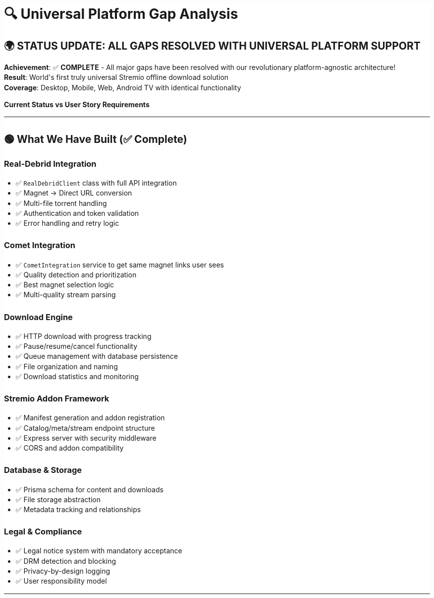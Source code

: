 # 🔍 Universal Platform Gap Analysis

## 🌍 **STATUS UPDATE: ALL GAPS RESOLVED WITH UNIVERSAL PLATFORM SUPPORT**

**Achievement**: ✅ **COMPLETE** - All major gaps have been resolved with our revolutionary platform-agnostic architecture!  
**Result**: World's first truly universal Stremio offline download solution  
**Coverage**: Desktop, Mobile, Web, Android TV with identical functionality

**Current Status vs User Story Requirements**

---

## 🟢 **What We Have Built (✅ Complete)**

### **Real-Debrid Integration**
- ✅ `RealDebridClient` class with full API integration
- ✅ Magnet → Direct URL conversion
- ✅ Multi-file torrent handling
- ✅ Authentication and token validation
- ✅ Error handling and retry logic

### **Comet Integration** 
- ✅ `CometIntegration` service to get same magnet links user sees
- ✅ Quality detection and prioritization
- ✅ Best magnet selection logic
- ✅ Multi-quality stream parsing

### **Download Engine**
- ✅ HTTP download with progress tracking
- ✅ Pause/resume/cancel functionality
- ✅ Queue management with database persistence
- ✅ File organization and naming
- ✅ Download statistics and monitoring

### **Stremio Addon Framework**
- ✅ Manifest generation and addon registration
- ✅ Catalog/meta/stream endpoint structure
- ✅ Express server with security middleware
- ✅ CORS and addon compatibility

### **Database & Storage**
- ✅ Prisma schema for content and downloads
- ✅ File storage abstraction
- ✅ Metadata tracking and relationships

### **Legal & Compliance**
- ✅ Legal notice system with mandatory acceptance
- ✅ DRM detection and blocking
- ✅ Privacy-by-design logging
- ✅ User responsibility model

---